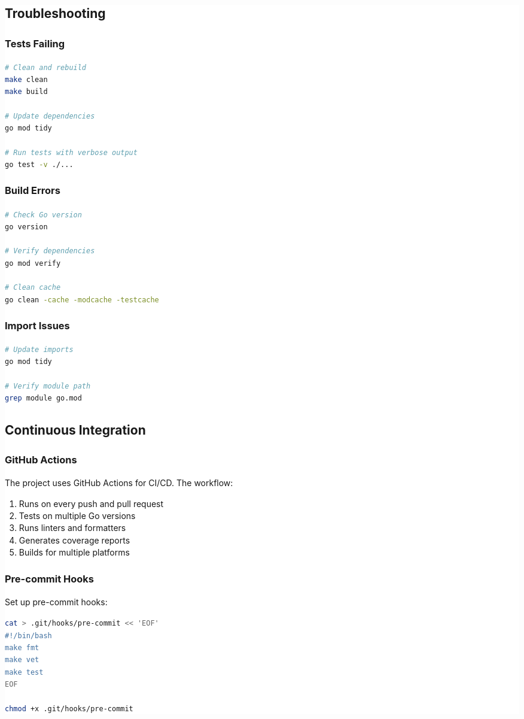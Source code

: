 ## Troubleshooting

### Tests Failing
```bash
# Clean and rebuild
make clean
make build

# Update dependencies
go mod tidy

# Run tests with verbose output
go test -v ./...
```

### Build Errors
```bash
# Check Go version
go version

# Verify dependencies
go mod verify

# Clean cache
go clean -cache -modcache -testcache
```

### Import Issues
```bash
# Update imports
go mod tidy

# Verify module path
grep module go.mod
```

## Continuous Integration

### GitHub Actions
The project uses GitHub Actions for CI/CD. The workflow:
1. Runs on every push and pull request
2. Tests on multiple Go versions
3. Runs linters and formatters
4. Generates coverage reports
5. Builds for multiple platforms

### Pre-commit Hooks
Set up pre-commit hooks:

```bash
cat > .git/hooks/pre-commit << 'EOF'
#!/bin/bash
make fmt
make vet
make test
EOF

chmod +x .git/hooks/pre-commit
```
